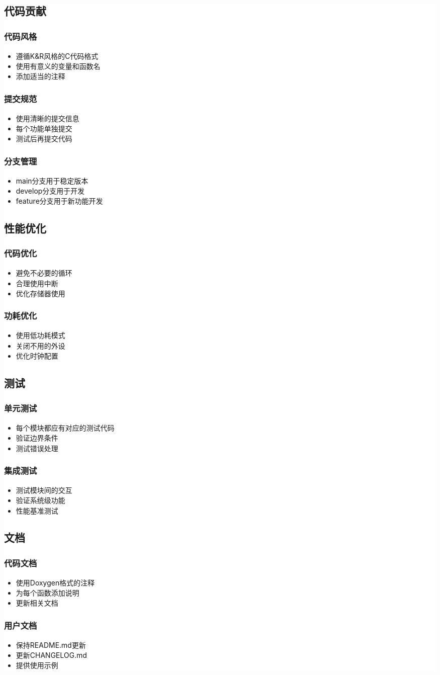 ## 代码贡献

### 代码风格
- 遵循K&R风格的C代码格式
- 使用有意义的变量和函数名
- 添加适当的注释

### 提交规范
- 使用清晰的提交信息
- 每个功能单独提交
- 测试后再提交代码

### 分支管理
- main分支用于稳定版本
- develop分支用于开发
- feature分支用于新功能开发

## 性能优化

### 代码优化
- 避免不必要的循环
- 合理使用中断
- 优化存储器使用

### 功耗优化
- 使用低功耗模式
- 关闭不用的外设
- 优化时钟配置

## 测试

### 单元测试
- 每个模块都应有对应的测试代码
- 验证边界条件
- 测试错误处理

### 集成测试
- 测试模块间的交互
- 验证系统级功能
- 性能基准测试

## 文档

### 代码文档
- 使用Doxygen格式的注释
- 为每个函数添加说明
- 更新相关文档

### 用户文档
- 保持README.md更新
- 更新CHANGELOG.md
- 提供使用示例
